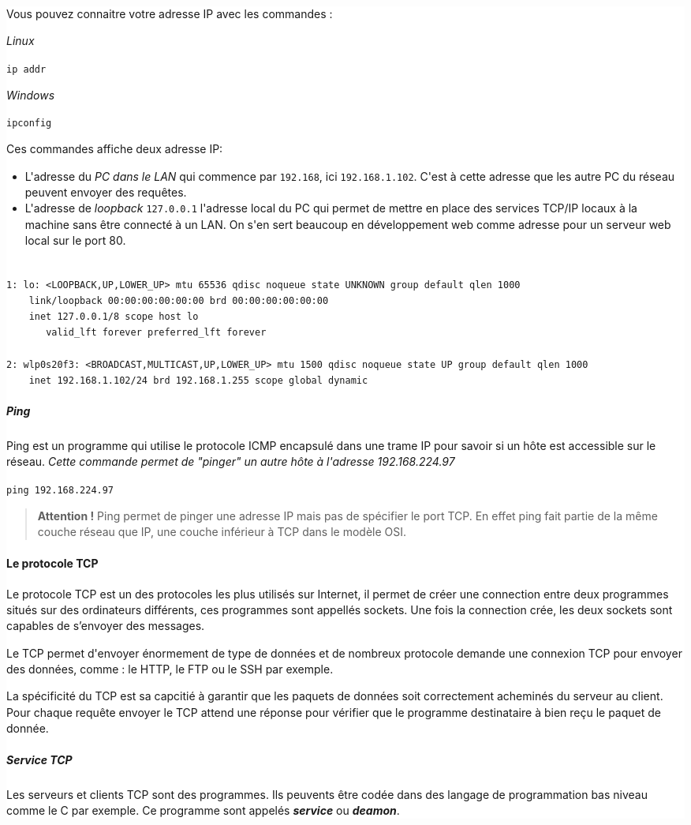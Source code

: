 Vous pouvez connaitre votre adresse IP avec les commandes :

*Linux*
```bash
ip addr
```
*Windows*
```PowerShell
ipconfig
```

Ces commandes affiche deux adresse IP:
- L'adresse du *PC dans le LAN* qui commence par `192.168`, ici `192.168.1.102`. C'est à cette adresse que les autre PC du réseau peuvent envoyer des requêtes.
- L'adresse de *loopback* `127.0.0.1` l'adresse local du PC qui permet de mettre en place des services TCP/IP locaux à la machine sans être connecté à un LAN. On s'en sert beaucoup en développement web comme adresse pour un serveur web local sur le port 80.
```

1: lo: <LOOPBACK,UP,LOWER_UP> mtu 65536 qdisc noqueue state UNKNOWN group default qlen 1000
    link/loopback 00:00:00:00:00:00 brd 00:00:00:00:00:00
    inet 127.0.0.1/8 scope host lo
       valid_lft forever preferred_lft forever
       
2: wlp0s20f3: <BROADCAST,MULTICAST,UP,LOWER_UP> mtu 1500 qdisc noqueue state UP group default qlen 1000
    inet 192.168.1.102/24 brd 192.168.1.255 scope global dynamic
```

##### Ping
Ping est un programme qui utilise le protocole ICMP encapsulé dans une trame IP pour savoir si un hôte est accessible sur le réseau. 
*Cette commande permet de "pinger" un autre hôte à l'adresse 192.168.224.97*
```
ping 192.168.224.97
```
> **Attention !** Ping permet de pinger une adresse IP mais pas de spécifier le port TCP. En effet ping fait partie de la même couche réseau que IP, une couche inférieur à TCP dans le modèle OSI.

#### Le protocole TCP
Le protocole TCP est un des protocoles les plus utilisés sur Internet, il permet de créer une connection entre deux programmes situés sur des ordinateurs différents, ces programmes sont appellés sockets. Une fois la connection crée, les deux sockets sont capables de s’envoyer des messages.

Le TCP permet d'envoyer énormement de type de données et de nombreux protocole demande une connexion TCP pour envoyer des données, comme : le HTTP, le FTP ou le SSH par exemple.

La spécificité du  TCP est sa capcitié à garantir que les paquets de données soit  correctement acheminés du serveur au client. Pour chaque requête envoyer le TCP attend une réponse pour vérifier que le programme destinataire à bien reçu le paquet de donnée.

##### Service TCP
Les serveurs et clients TCP sont des programmes. Ils peuvents être codée dans des langage de programmation bas niveau comme le C par exemple. Ce programme sont appelés ***service*** ou ***deamon***.
